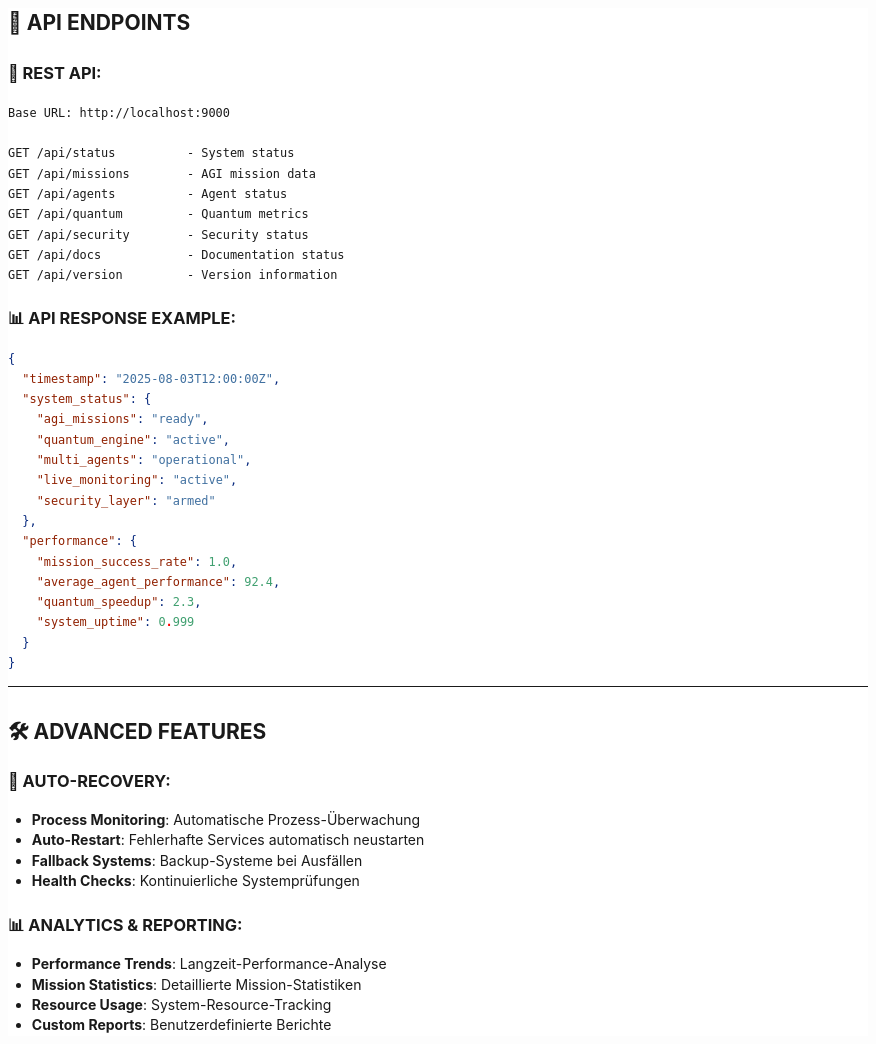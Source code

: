 
## 🔌 **API ENDPOINTS**

### **📡 REST API:**
```
Base URL: http://localhost:9000

GET /api/status          - System status
GET /api/missions        - AGI mission data
GET /api/agents          - Agent status
GET /api/quantum         - Quantum metrics
GET /api/security        - Security status
GET /api/docs            - Documentation status
GET /api/version         - Version information
```

### **📊 API RESPONSE EXAMPLE:**
```json
{
  "timestamp": "2025-08-03T12:00:00Z",
  "system_status": {
    "agi_missions": "ready",
    "quantum_engine": "active",
    "multi_agents": "operational",
    "live_monitoring": "active",
    "security_layer": "armed"
  },
  "performance": {
    "mission_success_rate": 1.0,
    "average_agent_performance": 92.4,
    "quantum_speedup": 2.3,
    "system_uptime": 0.999
  }
}
```

---

## 🛠️ **ADVANCED FEATURES**

### **🔄 AUTO-RECOVERY:**
- **Process Monitoring**: Automatische Prozess-Überwachung
- **Auto-Restart**: Fehlerhafte Services automatisch neustarten
- **Fallback Systems**: Backup-Systeme bei Ausfällen
- **Health Checks**: Kontinuierliche Systemprüfungen

### **📊 ANALYTICS & REPORTING:**
- **Performance Trends**: Langzeit-Performance-Analyse
- **Mission Statistics**: Detaillierte Mission-Statistiken
- **Resource Usage**: System-Resource-Tracking
- **Custom Reports**: Benutzerdefinierte Berichte
